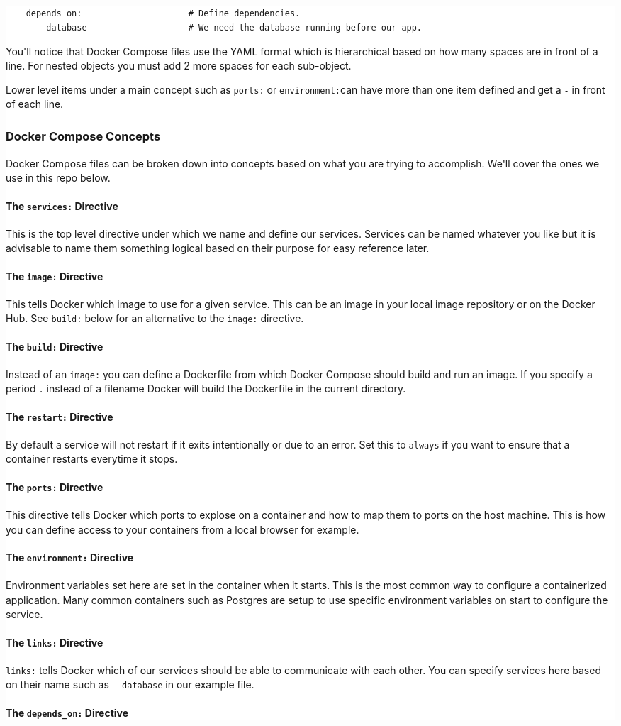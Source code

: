 ```
    depends_on:                     # Define dependencies.
      - database                    # We need the database running before our app.
```

You'll notice that Docker Compose files use the YAML format which is hierarchical based on how many spaces are in front of a line. For nested objects you must add 2 more spaces for each sub-object.

Lower level items under a main concept such as `ports:` or `environment:`can have more than one item defined and get a `-` in front of each line.

### Docker Compose Concepts

Docker Compose files can be broken down into concepts based on what you are trying to accomplish. We'll cover the ones we use in this repo below.

#### The `services:` Directive

This is the top level directive under which we name and define our services. Services can be named whatever you like but it is advisable to name them something logical based on their purpose for easy reference later.

#### The `image:` Directive

This tells Docker which image to use for a given service. This can be an image in your local image repository or on the Docker Hub. See `build:` below for an alternative to the `image:` directive.

#### The `build:` Directive

Instead of an `image:` you can define a Dockerfile from which Docker Compose should build and run an image. If you specify a period `.` instead of a filename Docker will build the Dockerfile in the current directory.

#### The `restart:` Directive

By default a service will not restart if it exits intentionally or due to an error. Set this to `always` if you want to ensure that a container restarts everytime it stops.

#### The `ports:` Directive

This directive tells Docker which ports to explose on a container and how to map them to ports on the host machine. This is how you can define access to your containers from a local browser for example.

#### The `environment:` Directive

Environment variables set here are set in the container when it starts. This is the most common way to configure a containerized application. Many common containers such as Postgres are setup to use specific environment variables on start to configure the service.

#### The `links:` Directive

`links:` tells Docker which of our services should be able to communicate with each other. You can specify services here based on their name such as `- database` in our example file.

#### The `depends_on:` Directive
